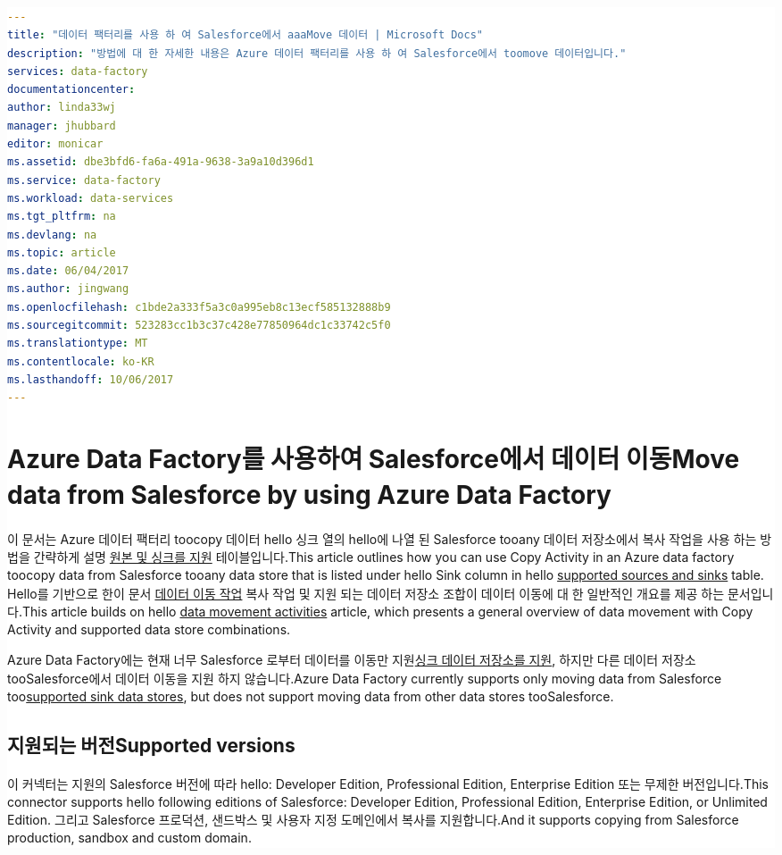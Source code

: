 ```yaml
---
title: "데이터 팩터리를 사용 하 여 Salesforce에서 aaaMove 데이터 | Microsoft Docs"
description: "방법에 대 한 자세한 내용은 Azure 데이터 팩터리를 사용 하 여 Salesforce에서 toomove 데이터입니다."
services: data-factory
documentationcenter: 
author: linda33wj
manager: jhubbard
editor: monicar
ms.assetid: dbe3bfd6-fa6a-491a-9638-3a9a10d396d1
ms.service: data-factory
ms.workload: data-services
ms.tgt_pltfrm: na
ms.devlang: na
ms.topic: article
ms.date: 06/04/2017
ms.author: jingwang
ms.openlocfilehash: c1bde2a333f5a3c0a995eb8c13ecf585132888b9
ms.sourcegitcommit: 523283cc1b3c37c428e77850964dc1c33742c5f0
ms.translationtype: MT
ms.contentlocale: ko-KR
ms.lasthandoff: 10/06/2017
---
```

# <a name="move-data-from-salesforce-by-using-azure-data-factory"></a><span data-ttu-id="c1241-103">Azure Data Factory를 사용하여 Salesforce에서 데이터 이동</span><span class="sxs-lookup"><span data-stu-id="c1241-103">Move data from Salesforce by using Azure Data Factory</span></span>
<span data-ttu-id="c1241-104">이 문서는 Azure 데이터 팩터리 toocopy 데이터 hello 싱크 열의 hello에 나열 된 Salesforce tooany 데이터 저장소에서 복사 작업을 사용 하는 방법을 간략하게 설명 [원본 및 싱크를 지원](data-factory-data-movement-activities.md#supported-data-stores-and-formats) 테이블입니다.</span><span class="sxs-lookup"><span data-stu-id="c1241-104">This article outlines how you can use Copy Activity in an Azure data factory toocopy data from Salesforce tooany data store that is listed under hello Sink column in hello [supported sources and sinks](data-factory-data-movement-activities.md#supported-data-stores-and-formats) table.</span></span> <span data-ttu-id="c1241-105">Hello를 기반으로 한이 문서 [데이터 이동 작업](data-factory-data-movement-activities.md) 복사 작업 및 지원 되는 데이터 저장소 조합이 데이터 이동에 대 한 일반적인 개요를 제공 하는 문서입니다.</span><span class="sxs-lookup"><span data-stu-id="c1241-105">This article builds on hello [data movement activities](data-factory-data-movement-activities.md) article, which presents a general overview of data movement with Copy Activity and supported data store combinations.</span></span>

<span data-ttu-id="c1241-106">Azure Data Factory에는 현재 너무 Salesforce 로부터 데이터를 이동만 지원[싱크 데이터 저장소를 지원](data-factory-data-movement-activities.md#supported-data-stores-and-formats), 하지만 다른 데이터 저장소 tooSalesforce에서 데이터 이동을 지원 하지 않습니다.</span><span class="sxs-lookup"><span data-stu-id="c1241-106">Azure Data Factory currently supports only moving data from Salesforce too[supported sink data stores](data-factory-data-movement-activities.md#supported-data-stores-and-formats), but does not support moving data from other data stores tooSalesforce.</span></span>

## <a name="supported-versions"></a><span data-ttu-id="c1241-107">지원되는 버전</span><span class="sxs-lookup"><span data-stu-id="c1241-107">Supported versions</span></span>
<span data-ttu-id="c1241-108">이 커넥터는 지원의 Salesforce 버전에 따라 hello: Developer Edition, Professional Edition, Enterprise Edition 또는 무제한 버전입니다.</span><span class="sxs-lookup"><span data-stu-id="c1241-108">This connector supports hello following editions of Salesforce: Developer Edition, Professional Edition, Enterprise Edition, or Unlimited Edition.</span></span> <span data-ttu-id="c1241-109">그리고 Salesforce 프로덕션, 샌드박스 및 사용자 지정 도메인에서 복사를 지원합니다.</span><span class="sxs-lookup"><span data-stu-id="c1241-109">And it supports copying from Salesforce production, sandbox and custom domain.</span></span>
